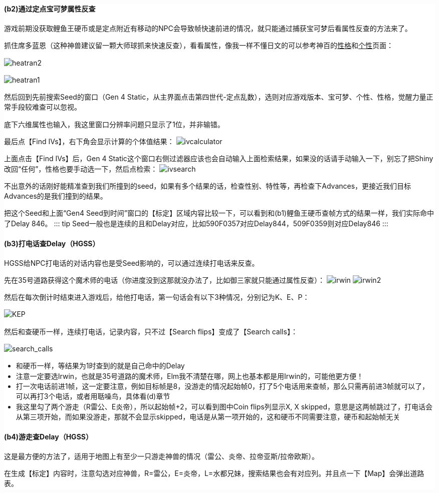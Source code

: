 #### (b2)通过定点宝可梦属性反查

游戏前期没获取鲤鱼王硬币或是定点附近有移动的NPC会导致帧快速前进的情况，就只能通过捕获宝可梦后看属性反查的方法来了。

抓住席多蓝恩（这种神兽建议留一颗大师球抓来快速反查），看看属性，像我一样不懂日文的可以参考神百的[性格](https://wiki.52poke.com/wiki/%E6%80%A7%E6%A0%BC)和[个性](https://wiki.52poke.com/wiki/%E4%B8%AA%E6%80%A7)页面：

![heatran2](https://origin.picgo.net/2025/08/18/heatran2ef822996e72c6feb.webp)

![heatran1](https://origin.picgo.net/2025/08/18/heatran1bbfdae8e0cde8d95.webp)

然后回到先前搜索Seed的窗口（Gen 4 Static，从主界面点击第四世代-定点乱数），选则对应游戏版本、宝可梦、个性、性格，觉醒力量正常手段较难查可以忽视。

底下六维属性也输入，我这里窗口分辨率问题只显示了1位，并非输错。

最后点【Find IVs】，右下角会显示计算的个体值结果：
![ivcalculator](https://origin.picgo.net/2025/08/18/ivcalculator3b2ce5e3dc729551.webp)

上面点击【Find IVs】后，Gen 4 Static这个窗口右侧过滤器应该也会自动输入上面检索结果，如果没的话请手动输入一下，别忘了把Shiny改回“任何”，性格也要手动选一下，然后点检索：
![ivsearch](https://origin.picgo.net/2025/08/18/ivsearch597dce3d94919c7b.webp)

不出意外的话刚好能精准查到我们所撞到的seed，如果有多个结果的话，检查性别、特性等，再检查下Advances，更接近我们目标Advances的是我们撞到的结果。

把这个Seed和上面“Gen4 Seed到时间”窗口的【标定】区域内容比较一下，可以看到和(b1)鲤鱼王硬币查帧方式的结果一样，我们实际命中了Delay 846。
::: tip
Seed一般也是连续的且和Delay对应，比如590F0357对应Delay844，509F0359则对应Delay846
:::

#### (b3)打电话查Delay（HGSS）

HGSS给NPC打电话的对话内容也是受Seed影响的，可以通过连续打电话来反查。

先在35号道路获得这个魔术师的电话（你进度没到这那就没办法了，比如御三家就只能通过属性反查）：
![irwin](https://origin.picgo.net/2025/08/18/irwin79449e58b04cdbed.webp)
![irwin2](https://origin.picgo.net/2025/08/18/irwin203fa214cb1cafc70.webp)

然后在每次倒计时结束进入游戏后，给他打电话，第一句话会有以下3种情况，分别记为K、E、P：

![KEP](https://origin.picgo.net/2025/08/18/KEP2711f9e7ee34e55f.webp)

然后和查硬币一样，连续打电话，记录内容，只不过【Search flips】变成了【Search calls】：

![search_calls](https://origin.picgo.net/2025/08/18/search_calls5884d156883f3821.webp)

- 和硬币一样，等结果为1时查到的就是自己命中的Delay
- 注意一定要选Irwin，也就是35号道路的魔术师，Elm我不清楚在哪，网上也基本都是用Irwin的，可能他更方便！
- 打一次电话前进1帧，这一定要注意，例如目标帧是8，没游走的情况起始帧0，打了5个电话用来查帧，那么只需再前进3帧就可以了，可以再打3个电话，或者用聒噪鸟，具体看(d)章节
- 我这里勾了两个游走（R雷公、E炎帝），所以起始帧+2，可以看到图中Coin flips列显示X, X skipped，意思是这两帧跳过了，打电话会从第三项开始，而如果没游走，那就不会显示skipped，电话是从第一项开始的，这和硬币不同需要注意，硬币和起始帧无关

#### (b4)游走查Delay（HGSS）

这是最方便的方法了，适用于地图上有至少一只游走神兽的情况（雷公、炎帝、拉帝亚斯/拉帝欧斯）。

在生成【标定】内容时，注意勾选对应神兽，R=雷公，E=炎帝，L=水都兄妹，搜索结果也会有对应列。并且点一下【Map】会弹出道路表。
